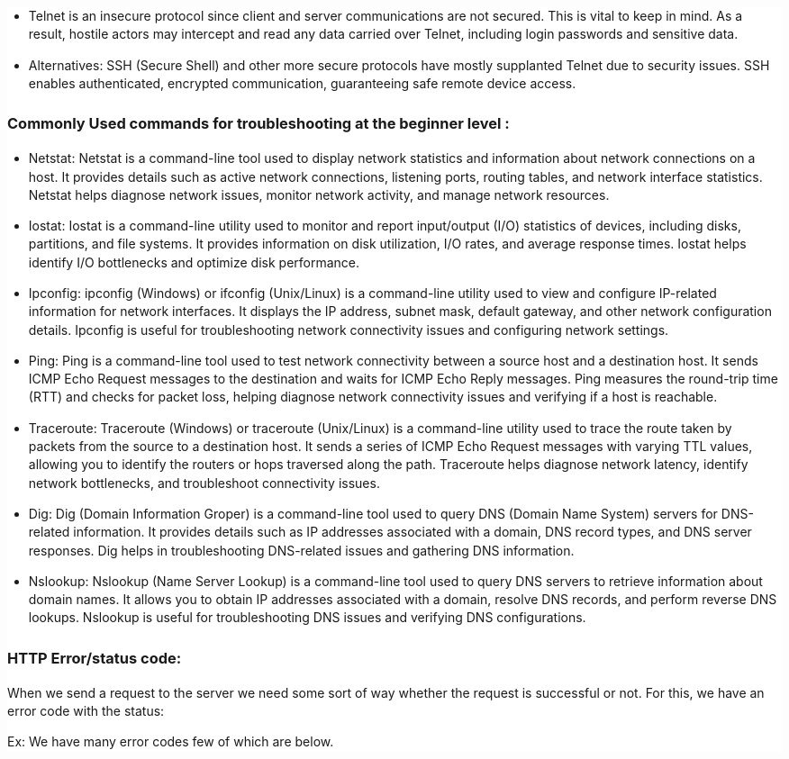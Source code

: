 * Telnet is an insecure protocol since client and server communications are not secured. This is vital to keep in mind. As a result, hostile actors may intercept and read any data carried over Telnet, including login passwords and sensitive data.
    
* Alternatives: SSH (Secure Shell) and other more secure protocols have mostly supplanted Telnet due to security issues. SSH enables authenticated, encrypted communication, guaranteeing safe remote device access.
    

### Commonly Used commands for troubleshooting at the beginner level :

* Netstat: Netstat is a command-line tool used to display network statistics and information about network connections on a host. It provides details such as active network connections, listening ports, routing tables, and network interface statistics. Netstat helps diagnose network issues, monitor network activity, and manage network resources.
    
* Iostat: Iostat is a command-line utility used to monitor and report input/output (I/O) statistics of devices, including disks, partitions, and file systems. It provides information on disk utilization, I/O rates, and average response times. Iostat helps identify I/O bottlenecks and optimize disk performance.
    
* Ipconfig: ipconfig (Windows) or ifconfig (Unix/Linux) is a command-line utility used to view and configure IP-related information for network interfaces. It displays the IP address, subnet mask, default gateway, and other network configuration details. Ipconfig is useful for troubleshooting network connectivity issues and configuring network settings.
    
* Ping: Ping is a command-line tool used to test network connectivity between a source host and a destination host. It sends ICMP Echo Request messages to the destination and waits for ICMP Echo Reply messages. Ping measures the round-trip time (RTT) and checks for packet loss, helping diagnose network connectivity issues and verifying if a host is reachable.
    
* Traceroute: Traceroute (Windows) or traceroute (Unix/Linux) is a command-line utility used to trace the route taken by packets from the source to a destination host. It sends a series of ICMP Echo Request messages with varying TTL values, allowing you to identify the routers or hops traversed along the path. Traceroute helps diagnose network latency, identify network bottlenecks, and troubleshoot connectivity issues.
    
* Dig: Dig (Domain Information Groper) is a command-line tool used to query DNS (Domain Name System) servers for DNS-related information. It provides details such as IP addresses associated with a domain, DNS record types, and DNS server responses. Dig helps in troubleshooting DNS-related issues and gathering DNS information.
    
* Nslookup: Nslookup (Name Server Lookup) is a command-line tool used to query DNS servers to retrieve information about domain names. It allows you to obtain IP addresses associated with a domain, resolve DNS records, and perform reverse DNS lookups. Nslookup is useful for troubleshooting DNS issues and verifying DNS configurations.
    

### HTTP Error/status code:

When we send a request to the server we need some sort of way whether the request is successful or not. For this, we have an error code with the status:

Ex: We have many error codes few of which are below.
